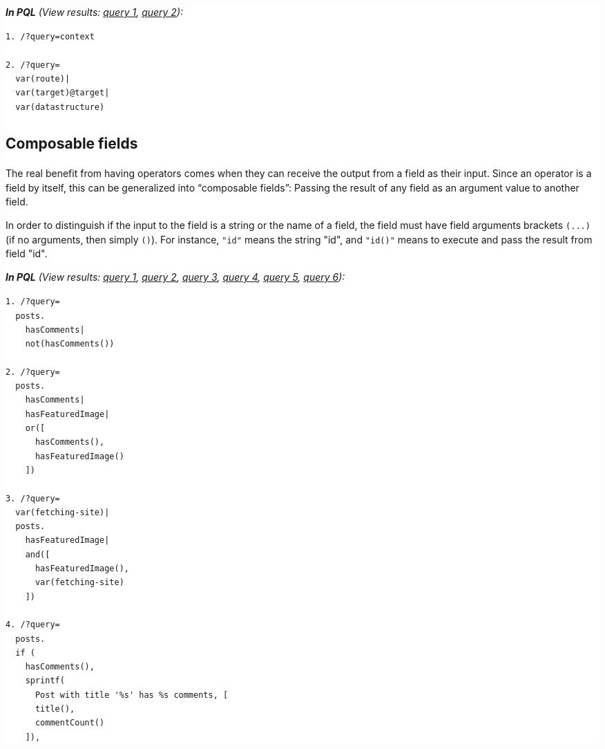 _**In PQL** (View results: <a href="https://nextapi.getpop.org/api/graphql?query=context">query 1</a>, <a href="https://nextapi.getpop.org/api/graphql?query=var(route)|var(target)@target|var(datastructure)">query 2</a>):_

```less
1. /?query=context

2. /?query=
  var(route)|
  var(target)@target|
  var(datastructure)
```

## Composable fields

The real benefit from having operators comes when they can receive the output from a field as their input. Since an operator is a field by itself, this can be generalized into “composable fields”: Passing the result of any field as an argument value to another field.

In order to distinguish if the input to the field is a string or the name of a field, the field must have field arguments brackets `(...)` (if no arguments, then simply `()`). For instance, `"id"` means the string "id", and `"id()"` means to execute and pass the result from field "id".

_**In PQL** (View results: <a href="https://nextapi.getpop.org/api/graphql/?query=posts.hasComments|not(hasComments())">query 1</a>, <a href="https://nextapi.getpop.org/api/graphql/?query=posts.hasComments|hasFeaturedImage|or([hasComments(),hasFeaturedImage()])">query 2</a>, <a href="https://nextapi.getpop.org/api/graphql/?query=var(fetching-site),posts.hasFeaturedImage|and([hasFeaturedImage(), var(fetching-site)])">query 3</a>, <a href="https://nextapi.getpop.org/api/graphql/?query=posts.if(hasComments(),sprintf(Post with title '%s' has %s comments,[title(), commentCount()]),sprintf(Post with ID %s was created on %s, [id(),dateStr(d/m/Y)]))@postDesc">query 4</a>, <a href="https://nextapi.getpop.org/api/graphql/?query=users.name|equals(name(), leo)">query 5</a>, <a href="https://nextapi.getpop.org/api/graphql/?query=posts.featuredImage|isNull(featuredImage())">query 6</a>):_

```less
1. /?query=
  posts.
    hasComments|
    not(hasComments())

2. /?query=
  posts.
    hasComments|
    hasFeaturedImage|
    or([
      hasComments(),
      hasFeaturedImage()
    ])

3. /?query=
  var(fetching-site)|
  posts.
    hasFeaturedImage|
    and([
      hasFeaturedImage(),
      var(fetching-site)
    ])

4. /?query=
  posts.
  if (
    hasComments(),
    sprintf(
      Post with title '%s' has %s comments, [
      title(),
      commentCount()
    ]),
```